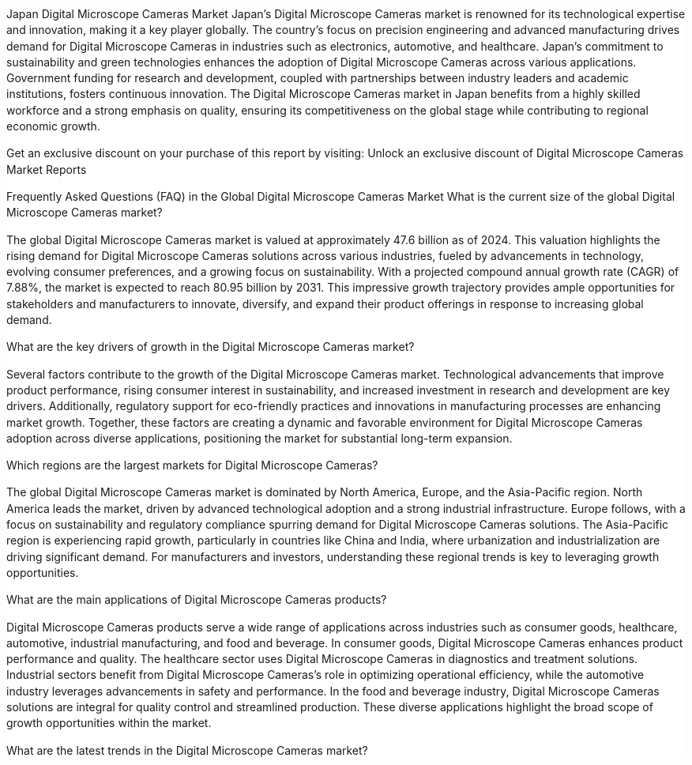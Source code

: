 Japan Digital Microscope Cameras Market
Japan’s Digital Microscope Cameras market is renowned for its technological expertise and innovation, making it a key player globally. The country’s focus on precision engineering and advanced manufacturing drives demand for Digital Microscope Cameras in industries such as electronics, automotive, and healthcare. Japan’s commitment to sustainability and green technologies enhances the adoption of Digital Microscope Cameras across various applications. Government funding for research and development, coupled with partnerships between industry leaders and academic institutions, fosters continuous innovation. The Digital Microscope Cameras market in Japan benefits from a highly skilled workforce and a strong emphasis on quality, ensuring its competitiveness on the global stage while contributing to regional economic growth.

Get an exclusive discount on your purchase of this report by visiting: Unlock an exclusive discount of Digital Microscope Cameras Market Reports 

Frequently Asked Questions (FAQ) in the Global Digital Microscope Cameras Market
What is the current size of the global Digital Microscope Cameras market?

The global Digital Microscope Cameras market is valued at approximately 47.6 billion as of 2024. This valuation highlights the rising demand for Digital Microscope Cameras solutions across various industries, fueled by advancements in technology, evolving consumer preferences, and a growing focus on sustainability. With a projected compound annual growth rate (CAGR) of 7.88%, the market is expected to reach 80.95 billion by 2031. This impressive growth trajectory provides ample opportunities for stakeholders and manufacturers to innovate, diversify, and expand their product offerings in response to increasing global demand.

What are the key drivers of growth in the Digital Microscope Cameras market?

Several factors contribute to the growth of the Digital Microscope Cameras market. Technological advancements that improve product performance, rising consumer interest in sustainability, and increased investment in research and development are key drivers. Additionally, regulatory support for eco-friendly practices and innovations in manufacturing processes are enhancing market growth. Together, these factors are creating a dynamic and favorable environment for Digital Microscope Cameras adoption across diverse applications, positioning the market for substantial long-term expansion.

Which regions are the largest markets for Digital Microscope Cameras?

The global Digital Microscope Cameras market is dominated by North America, Europe, and the Asia-Pacific region. North America leads the market, driven by advanced technological adoption and a strong industrial infrastructure. Europe follows, with a focus on sustainability and regulatory compliance spurring demand for Digital Microscope Cameras solutions. The Asia-Pacific region is experiencing rapid growth, particularly in countries like China and India, where urbanization and industrialization are driving significant demand. For manufacturers and investors, understanding these regional trends is key to leveraging growth opportunities.

What are the main applications of Digital Microscope Cameras products?

Digital Microscope Cameras products serve a wide range of applications across industries such as consumer goods, healthcare, automotive, industrial manufacturing, and food and beverage. In consumer goods, Digital Microscope Cameras enhances product performance and quality. The healthcare sector uses Digital Microscope Cameras in diagnostics and treatment solutions. Industrial sectors benefit from Digital Microscope Cameras’s role in optimizing operational efficiency, while the automotive industry leverages advancements in safety and performance. In the food and beverage industry, Digital Microscope Cameras solutions are integral for quality control and streamlined production. These diverse applications highlight the broad scope of growth opportunities within the market.

What are the latest trends in the Digital Microscope Cameras market?
